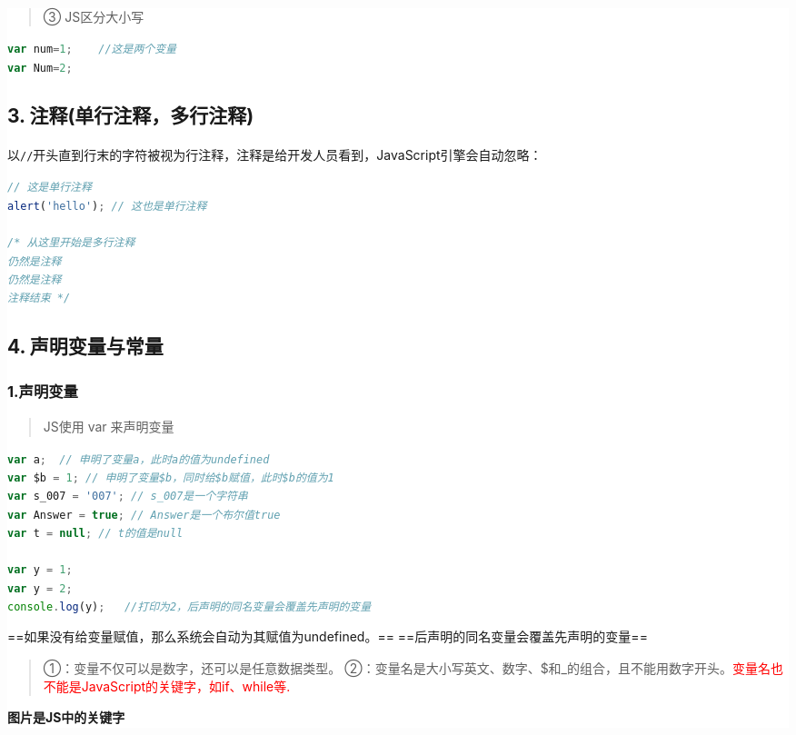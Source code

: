 > ③ JS区分大小写

```js
var num=1;    //这是两个变量
var Num=2;
```

## 3. 注释(单行注释，多行注释)

以`//`开头直到行末的字符被视为行注释，注释是给开发人员看到，JavaScript引擎会自动忽略：

```js
// 这是单行注释
alert('hello'); // 这也是单行注释

/* 从这里开始是多行注释
仍然是注释
仍然是注释
注释结束 */
```

## 4. 声明变量与常量

### 1.声明变量

> JS使用 var 来声明变量

```js
var a;  // 申明了变量a，此时a的值为undefined
var $b = 1; // 申明了变量$b，同时给$b赋值，此时$b的值为1
var s_007 = '007'; // s_007是一个字符串
var Answer = true; // Answer是一个布尔值true
var t = null; // t的值是null

var y = 1;   
var y = 2;   
console.log(y);   //打印为2，后声明的同名变量会覆盖先声明的变量
```

==如果没有给变量赋值，那么系统会自动为其赋值为undefined。==
==后声明的同名变量会覆盖先声明的变量==

> ①：变量不仅可以是数字，还可以是任意数据类型。
> ②：变量名是大小写英文、数字、$和_的组合，且不能用数字开头。<font color="red">变量名也不能是JavaScript的关键字，如if、while等.</font>

**图片是JS中的关键字**

